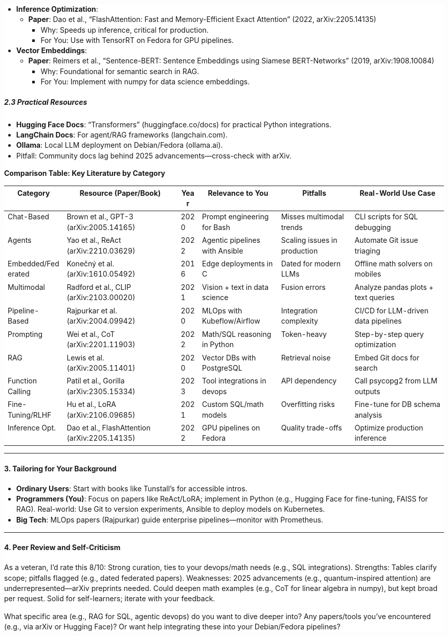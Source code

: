 - **Inference Optimization**:
  - **Paper**: Dao et al., “FlashAttention: Fast and Memory-Efficient Exact Attention” (2022, arXiv:2205.14135)
    - Why: Speeds up inference, critical for production.
    - For You: Use with TensorRT on Fedora for GPU pipelines.
- **Vector Embeddings**:
  - **Paper**: Reimers et al., “Sentence-BERT: Sentence Embeddings using Siamese BERT-Networks” (2019, arXiv:1908.10084)
    - Why: Foundational for semantic search in RAG.
    - For You: Implement with numpy for data science embeddings.

##### 2.3 Practical Resources
- **Hugging Face Docs**: “Transformers” (huggingface.co/docs) for practical Python integrations.
- **LangChain Docs**: For agent/RAG frameworks (langchain.com).
- **Ollama**: Local LLM deployment on Debian/Fedora (ollama.ai).
- Pitfall: Community docs lag behind 2025 advancements—cross-check with arXiv.

**Comparison Table: Key Literature by Category**

| Category            | Resource (Paper/Book)                     | Year | Relevance to You                     | Pitfalls                              | Real-World Use Case                  |
|--------------------|-------------------------------------------|------|-------------------------------------|---------------------------------------|--------------------------------------|
| Chat-Based         | Brown et al., GPT-3 (arXiv:2005.14165)   | 2020 | Prompt engineering for Bash         | Misses multimodal trends             | CLI scripts for SQL debugging        |
| Agents             | Yao et al., ReAct (arXiv:2210.03629)     | 2022 | Agentic pipelines with Ansible      | Scaling issues in production         | Automate Git issue triaging          |
| Embedded/Federated | Konečný et al. (arXiv:1610.05492)        | 2016 | Edge deployments in C              | Dated for modern LLMs               | Offline math solvers on mobiles      |
| Multimodal         | Radford et al., CLIP (arXiv:2103.00020)  | 2021 | Vision + text in data science      | Fusion errors                       | Analyze pandas plots + text queries  |
| Pipeline-Based     | Rajpurkar et al. (arXiv:2004.09942)      | 2020 | MLOps with Kubeflow/Airflow        | Integration complexity               | CI/CD for LLM-driven data pipelines  |
| Prompting          | Wei et al., CoT (arXiv:2201.11903)       | 2022 | Math/SQL reasoning in Python        | Token-heavy                         | Step-by-step query optimization      |
| RAG                | Lewis et al. (arXiv:2005.11401)          | 2020 | Vector DBs with PostgreSQL         | Retrieval noise                     | Embed Git docs for search            |
| Function Calling   | Patil et al., Gorilla (arXiv:2305.15334) | 2023 | Tool integrations in devops         | API dependency                      | Call psycopg2 from LLM outputs       |
| Fine-Tuning/RLHF   | Hu et al., LoRA (arXiv:2106.09685)       | 2021 | Custom SQL/math models             | Overfitting risks                   | Fine-tune for DB schema analysis     |
| Inference Opt.     | Dao et al., FlashAttention (arXiv:2205.14135) | 2022 | GPU pipelines on Fedora            | Quality trade-offs                  | Optimize production inference        |

---

#### 3. Tailoring for Your Background
- **Ordinary Users**: Start with books like Tunstall’s for accessible intros.
- **Programmers (You)**: Focus on papers like ReAct/LoRA; implement in Python (e.g., Hugging Face for fine-tuning, FAISS for RAG). Real-world: Use Git to version experiments, Ansible to deploy models on Kubernetes.
- **Big Tech**: MLOps papers (Rajpurkar) guide enterprise pipelines—monitor with Prometheus.

---

#### 4. Peer Review and Self-Criticism
As a veteran, I’d rate this 8/10: Strong curation, ties to your devops/math needs (e.g., SQL integrations). Strengths: Tables clarify scope; pitfalls flagged (e.g., dated federated papers). Weaknesses: 2025 advancements (e.g., quantum-inspired attention) are underrepresented—arXiv preprints needed. Could deepen math examples (e.g., CoT for linear algebra in numpy), but kept broad per request. Solid for self-learners; iterate with your feedback.

What specific area (e.g., RAG for SQL, agentic devops) do you want to dive deeper into? Any papers/tools you’ve encountered (e.g., via arXiv or Hugging Face)? Or want help integrating these into your Debian/Fedora pipelines?
